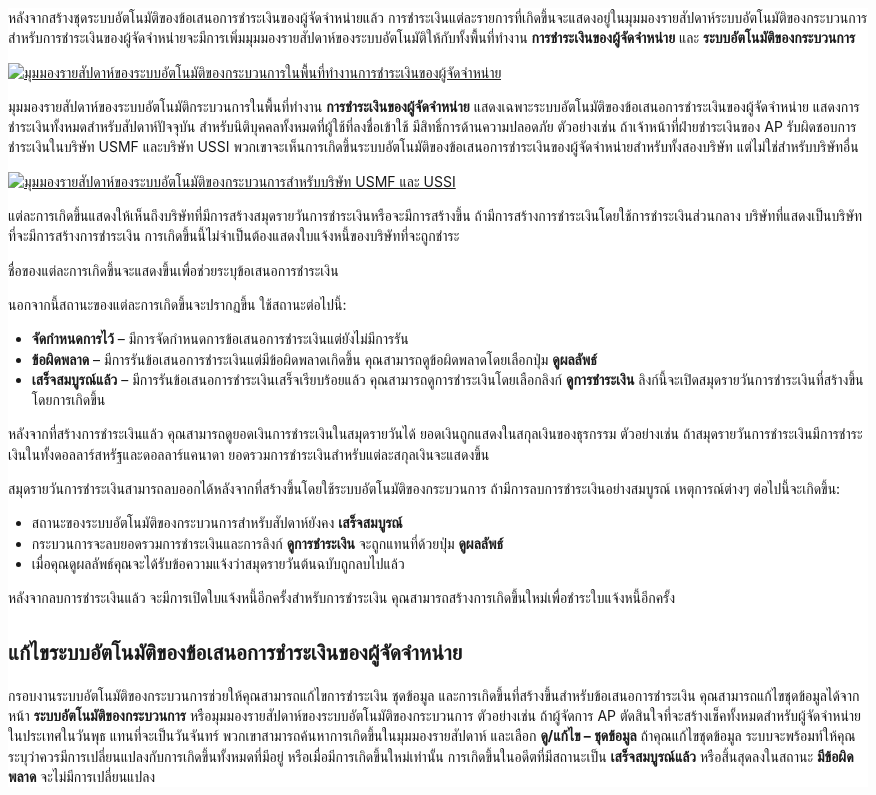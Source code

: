 หลังจากสร้างชุดระบบอัตโนมัติของข้อเสนอการชำระเงินของผู้จัดจำหน่ายแล้ว การชำระเงินแต่ละรายการที่เกิดขึ้นจะแสดงอยู่ในมุมมองรายสัปดาห์ระบบอัตโนมัติของกระบวนการ สำหรับการชำระเงินของผู้จัดจำหน่ายจะมีการเพิ่มมุมมองรายสัปดาห์ของระบบอัตโนมัติให้กับทั้งพื้นที่ทำงาน **การชำระเงินของผู้จัดจำหน่าย** และ **ระบบอัตโนมัติของกระบวนการ**

[![มุมมองรายสัปดาห์ของระบบอัตโนมัติของกระบวนการในพื้นที่ทำงานการชำระเงินของผู้จัดจำหน่าย](./media/vendor-payment-proposal-1.png)](./media/vendor-payment-proposal-1.png)

มุมมองรายสัปดาห์ของระบบอัตโนมัติกระบวนการในพื้นที่ทำงาน **การชำระเงินของผู้จัดจำหน่าย** แสดงเฉพาะระบบอัตโนมัติของข้อเสนอการชำระเงินของผู้จัดจำหน่าย แสดงการชำระเงินทั้งหมดสำหรับสัปดาห์ปัจจุบัน สำหรับนิติบุคคลทั้งหมดที่ผู้ใช้ที่ลงชื่อเข้าใช้ มีสิทธิ์การด้านความปลอดภัย ตัวอย่างเช่น ถ้าเจ้าหน้าที่ฝ่ายชำระเงินของ AP รับผิดชอบการชำระเงินในบริษัท USMF และบริษัท USSI พวกเขาจะเห็นการเกิดขึ้นระบบอัตโนมัติของข้อเสนอการชำระเงินของผู้จัดจำหน่ายสำหรับทั้งสองบริษัท แต่ไม่ใช่สำหรับบริษัทอื่น

[![มุมมองรายสัปดาห์ของระบบอัตโนมัติของกระบวนการสำหรับบริษัท USMF และ USSI](./media/vendor-payment-proposal-2.png)](./media/vendor-payment-proposal-2.png)

แต่ละการเกิดขึ้นแสดงให้เห็นถึงบริษัทที่มีการสร้างสมุดรายวันการชำระเงินหรือจะมีการสร้างขึ้น ถ้ามีการสร้างการชำระเงินโดยใช้การชำระเงินส่วนกลาง บริษัทที่แสดงเป็นบริษัทที่จะมีการสร้างการชำระเงิน การเกิดขึ้นนี้ไม่จำเป็นต้องแสดงใบแจ้งหนี้ของบริษัทที่จะถูกชำระ

ชื่อของแต่ละการเกิดขึ้นจะแสดงขึ้นเพื่อช่วยระบุข้อเสนอการชำระเงิน

นอกจากนี้สถานะของแต่ละการเกิดขึ้นจะปรากฏขึ้น ใช้สถานะต่อไปนี้:

- **จัดกำหนดการไว้** – มีการจัดกำหนดการข้อเสนอการชำระเงินแต่ยังไม่มีการรัน
- **ข้อผิดพลาด** – มีการรันข้อเสนอการชำระเงินแต่มีข้อผิดพลาดเกิดขึ้น คุณสามารถดูข้อผิดพลาดโดยเลือกปุ่ม **ดูผลลัพธ์**
- **เสร็จสมบูรณ์แล้ว** – มีการรันข้อเสนอการชำระเงินเสร็จเรียบร้อยแล้ว คุณสามารถดูการชำระเงินโดยเลือกลิงก์ **ดูการชำระเงิน** ลิงก์นี้จะเปิดสมุดรายวันการชำระเงินที่สร้างขึ้นโดยการเกิดขึ้น

หลังจากที่สร้างการชำระเงินแล้ว คุณสามารถดูยอดเงินการชำระเงินในสมุดรายวันได้ ยอดเงินถูกแสดงในสกุลเงินของธุรกรรม ตัวอย่างเช่น ถ้าสมุดรายวันการชำระเงินมีการชำระเงินในทั้งดอลลาร์สหรัฐและดอลลาร์แคนาดา ยอดรวมการชำระเงินสำหรับแต่ละสกุลเงินจะแสดงขึ้น 

สมุดรายวันการชำระเงินสามารถลบออกได้หลังจากที่สร้างขึ้นโดยใช้ระบบอัตโนมัติของกระบวนการ ถ้ามีการลบการชำระเงินอย่างสมบูรณ์ เหตุการณ์ต่างๆ ต่อไปนี้จะเกิดขึ้น:

- สถานะของระบบอัตโนมัติของกระบวนการสำหรับสัปดาห์ยังคง **เสร็จสมบูรณ์**
- กระบวนการจะลบยอดรวมการชำระเงินและการลิงก์ **ดูการชำระเงิน** จะถูกแทนที่ด้วยปุ่ม **ดูผลลัพธ์**
- เมื่อคุณดูผลลัพธ์คุณจะได้รับข้อความแจ้งว่าสมุดรายวันต้นฉบับถูกลบไปแล้ว

หลังจากลบการชำระเงินแล้ว จะมีการเปิดใบแจ้งหนี้อีกครั้งสำหรับการชำระเงิน คุณสามารถสร้างการเกิดขึ้นใหม่เพื่อชำระใบแจ้งหนี้อีกครั้ง

## <a name="edit-a-vendor-payment-proposal-automation"></a>แก้ไขระบบอัตโนมัติของข้อเสนอการชำระเงินของผู้จัดจำหน่าย

กรอบงานระบบอัตโนมัติของกระบวนการช่วยให้คุณสามารถแก้ไขการชำระเงิน ชุดข้อมูล และการเกิดขึ้นที่สร้างขึ้นสำหรับข้อเสนอการชำระเงิน คุณสามารถแก้ไขชุดข้อมูลได้จากหน้า **ระบบอัตโนมัติของกระบวนการ** หรือมุมมองรายสัปดาห์ของระบบอัตโนมัติของกระบวนการ ตัวอย่างเช่น ถ้าผู้จัดการ AP ตัดสินใจที่จะสร้างเช็คทั้งหมดสำหรับผู้จัดจำหน่ายในประเทศในวันพุธ แทนที่จะเป็นวันจันทร์ พวกเขาสามารถค้นหาการเกิดขึ้นในมุมมองรายสัปดาห์ และเลือก **ดู/แก้ไข – ชุดข้อมูล** ถ้าคุณแก้ไขชุดข้อมูล ระบบจะพร้อมท์ให้คุณระบุว่าควรมีการเปลี่ยนแปลงกับการเกิดขึ้นทั้งหมดที่มีอยู่ หรือเมื่อมีการเกิดขึ้นใหม่เท่านั้น การเกิดขึ้นในอดีตที่มีสถานะเป็น **เสร็จสมบูรณ์แล้ว** หรือสิ้นสุดลงในสถานะ **มีข้อผิดพลาด** จะไม่มีการเปลี่ยนแปลง
